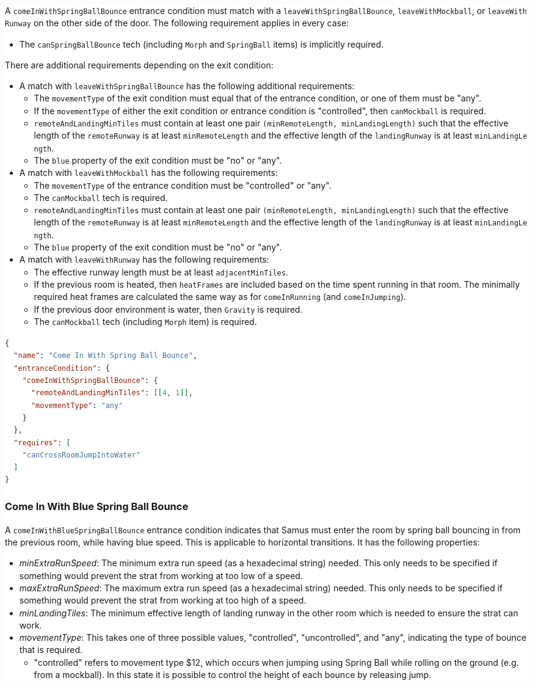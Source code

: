 A `comeInWithSpringBallBounce` entrance condition must match with a `leaveWithSpringBallBounce`, `leaveWithMockball`, or `leaveWithRunway` on the other side of the door. The following requirement applies in every case:
- The `canSpringBallBounce` tech (including `Morph` and `SpringBall` items) is implicitly required.

There are additional requirements depending on the exit condition:

- A match with `leaveWithSpringBallBounce` has the following additional requirements:
  - The `movementType` of the exit condition must equal that of the entrance condition, or one of them must be "any".
  - If the `movementType` of either the exit condition or entrance condition is "controlled", then `canMockball` is required.
  - `remoteAndLandingMinTiles` must contain at least one pair `(minRemoteLength, minLandingLength)` such that the effective length of the `remoteRunway` is at least `minRemoteLength` and the effective length of the `landingRunway` is at least `minLandingLength`.
  - The `blue` property of the exit condition must be "no" or "any". 
- A match with `leaveWithMockball` has the following requirements:
  - The `movementType` of the entrance condition must be "controlled" or "any".
  - The `canMockball` tech is required.
  - `remoteAndLandingMinTiles` must contain at least one pair `(minRemoteLength, minLandingLength)` such that the effective length of the `remoteRunway` is at least `minRemoteLength` and the effective length of the `landingRunway` is at least `minLandingLength`.
  - The `blue` property of the exit condition must be "no" or "any".
- A match with `leaveWithRunway` has the following requirements:
  - The effective runway length must be at least `adjacentMinTiles`.
  - If the previous room is heated, then `heatFrames` are included based on the time spent running in that room. The minimally required heat frames are calculated the same way as for `comeInRunning` (and `comeInJumping`).
  - If the previous door environment is water, then `Gravity` is required.
  - The `canMockball` tech (including `Morph` item) is required.


```json
{
  "name": "Come In With Spring Ball Bounce",
  "entranceCondition": {
    "comeInWithSpringBallBounce": {
      "remoteAndLandingMinTiles": [[4, 1]],
      "movementType": "any"
    }
  },
  "requires": [
    "canCrossRoomJumpIntoWater"
  ]
}
```

### Come In With Blue Spring Ball Bounce

A `comeInWithBlueSpringBallBounce` entrance condition indicates that Samus must enter the room by spring ball bouncing in from the previous room, while having blue speed. This is applicable to horizontal transitions. It has the following properties:

- _minExtraRunSpeed_: The minimum extra run speed (as a hexadecimal string) needed. This only needs to be specified if something would prevent the strat from working at too low of a speed.
- _maxExtraRunSpeed_: The maximum extra run speed (as a hexadecimal string) needed.  This only needs to be specified if something would prevent the strat from working at too high of a speed.
- _minLandingTiles_: The minimum effective length of landing runway in the other room which is needed to ensure the strat can work.
- _movementType_: This takes one of three possible values, "controlled", "uncontrolled", and "any", indicating the type of bounce that is required.
  - "controlled" refers to movement type $12, which occurs when jumping using Spring Ball while rolling on the ground (e.g. from a mockball). In this state it is possible to control the height of each bounce by releasing jump.